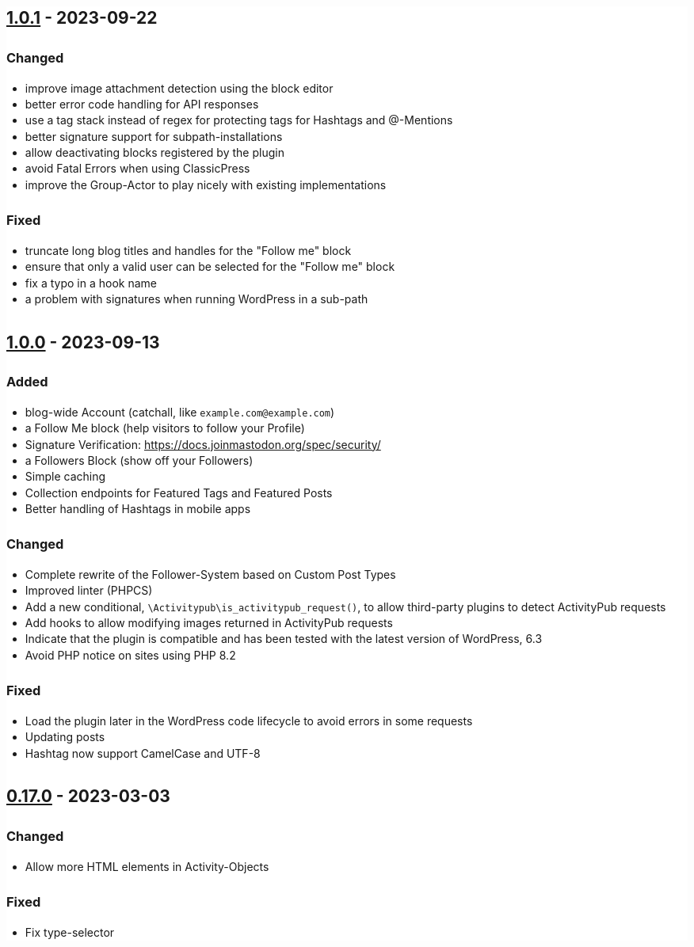 ## [1.0.1] - 2023-09-22
### Changed
- improve image attachment detection using the block editor
- better error code handling for API responses
- use a tag stack instead of regex for protecting tags for Hashtags and @-Mentions
- better signature support for subpath-installations
- allow deactivating blocks registered by the plugin
- avoid Fatal Errors when using ClassicPress
- improve the Group-Actor to play nicely with existing implementations

### Fixed
- truncate long blog titles and handles for the "Follow me" block
- ensure that only a valid user can be selected for the "Follow me" block
- fix a typo in a hook name
- a problem with signatures when running WordPress in a sub-path

## [1.0.0] - 2023-09-13
### Added
- blog-wide Account (catchall, like `example.com@example.com`)
- a Follow Me block (help visitors to follow your Profile)
- Signature Verification: https://docs.joinmastodon.org/spec/security/
- a Followers Block (show off your Followers)
- Simple caching
- Collection endpoints for Featured Tags and Featured Posts
- Better handling of Hashtags in mobile apps

### Changed
- Complete rewrite of the Follower-System based on Custom Post Types
- Improved linter (PHPCS)
- Add a new conditional, `\Activitypub\is_activitypub_request()`, to allow third-party plugins to detect ActivityPub requests
- Add hooks to allow modifying images returned in ActivityPub requests
- Indicate that the plugin is compatible and has been tested with the latest version of WordPress, 6.3
- Avoid PHP notice on sites using PHP 8.2

### Fixed
- Load the plugin later in the WordPress code lifecycle to avoid errors in some requests
- Updating posts
- Hashtag now support CamelCase and UTF-8

## [0.17.0] - 2023-03-03
### Changed
- Allow more HTML elements in Activity-Objects

### Fixed
- Fix type-selector


[5.5.0]: https://github.com/Automattic/wordpress-activitypub/compare/5.4.1...5.5.0
[5.4.1]: https://github.com/Automattic/wordpress-activitypub/compare/5.4.0...5.4.1
[5.4.0]: https://github.com/Automattic/wordpress-activitypub/compare/5.3.2...5.4.0
[5.3.2]: https://github.com/Automattic/wordpress-activitypub/compare/5.3.1...5.3.2
[5.3.1]: https://github.com/Automattic/wordpress-activitypub/compare/5.3.0...5.3.1
[5.3.0]: https://github.com/Automattic/wordpress-activitypub/compare/5.2.0...5.3.0
[5.2.0]: https://github.com/Automattic/wordpress-activitypub/compare/5.1.0...5.2.0
[5.1.0]: https://github.com/Automattic/wordpress-activitypub/compare/5.0.0...5.1.0
[5.0.0]: https://github.com/Automattic/wordpress-activitypub/compare/4.7.3...5.0.0
[4.7.3]: https://github.com/Automattic/wordpress-activitypub/compare/4.7.2...4.7.3
[4.7.2]: https://github.com/Automattic/wordpress-activitypub/compare/4.7.1...4.7.2
[4.7.1]: https://github.com/Automattic/wordpress-activitypub/compare/4.7.0...4.7.1
[4.7.0]: https://github.com/Automattic/wordpress-activitypub/compare/4.6.0...4.7.0
[4.6.0]: https://github.com/Automattic/wordpress-activitypub/compare/4.5.1...4.6.0
[4.5.1]: https://github.com/Automattic/wordpress-activitypub/compare/4.5.0...4.5.1
[4.5.0]: https://github.com/Automattic/wordpress-activitypub/compare/4.4.0...4.5.0
[4.4.0]: https://github.com/Automattic/wordpress-activitypub/compare/4.3.0...4.4.0
[4.3.0]: https://github.com/Automattic/wordpress-activitypub/compare/4.2.1...4.3.0
[4.2.1]: https://github.com/Automattic/wordpress-activitypub/compare/4.2.0...4.2.1
[4.2.0]: https://github.com/Automattic/wordpress-activitypub/compare/4.1.1...4.2.0
[4.1.1]: https://github.com/Automattic/wordpress-activitypub/compare/4.1.0...4.1.1
[4.1.0]: https://github.com/Automattic/wordpress-activitypub/compare/4.0.2...4.1.0
[4.0.2]: https://github.com/Automattic/wordpress-activitypub/compare/4.0.1...4.0.2
[4.0.1]: https://github.com/Automattic/wordpress-activitypub/compare/4.0.0...4.0.1
[4.0.0]: https://github.com/Automattic/wordpress-activitypub/compare/3.3.3...4.0.0
[3.3.3]: https://github.com/Automattic/wordpress-activitypub/compare/3.3.2...3.3.3
[3.3.2]: https://github.com/Automattic/wordpress-activitypub/compare/3.3.1...3.3.2
[3.3.1]: https://github.com/Automattic/wordpress-activitypub/compare/3.3.0...3.3.1
[3.3.0]: https://github.com/Automattic/wordpress-activitypub/compare/3.2.5...3.3.0
[3.2.5]: https://github.com/Automattic/wordpress-activitypub/compare/3.2.4...3.2.5
[3.2.4]: https://github.com/Automattic/wordpress-activitypub/compare/3.2.3...3.2.4
[3.2.3]: https://github.com/Automattic/wordpress-activitypub/compare/3.2.2...3.2.3
[3.2.2]: https://github.com/Automattic/wordpress-activitypub/compare/3.2.1...3.2.2
[3.2.1]: https://github.com/Automattic/wordpress-activitypub/compare/3.2.0...3.2.1
[3.2.0]: https://github.com/Automattic/wordpress-activitypub/compare/3.1.0...3.2.0
[3.1.0]: https://github.com/Automattic/wordpress-activitypub/compare/3.0.0...3.1.0
[3.0.0]: https://github.com/Automattic/wordpress-activitypub/compare/2.6.1...3.0.0
[2.6.1]: https://github.com/Automattic/wordpress-activitypub/compare/2.6.0...2.6.1
[2.6.0]: https://github.com/Automattic/wordpress-activitypub/compare/2.5.0...2.6.0
[2.5.0]: https://github.com/Automattic/wordpress-activitypub/compare/2.4.0...2.5.0
[2.4.0]: https://github.com/Automattic/wordpress-activitypub/compare/2.3.1...2.4.0
[2.3.1]: https://github.com/Automattic/wordpress-activitypub/compare/2.3.0...2.3.1
[2.3.0]: https://github.com/Automattic/wordpress-activitypub/compare/2.2.0...2.3.0
[2.2.0]: https://github.com/Automattic/wordpress-activitypub/compare/2.1.1...2.2.0
[2.1.1]: https://github.com/Automattic/wordpress-activitypub/compare/2.1.0...2.1.1
[2.1.0]: https://github.com/Automattic/wordpress-activitypub/compare/2.0.1...2.1.0
[2.0.1]: https://github.com/Automattic/wordpress-activitypub/compare/2.0.0...2.0.1
[2.0.0]: https://github.com/Automattic/wordpress-activitypub/compare/1.3.0...2.0.0
[1.3.0]: https://github.com/Automattic/wordpress-activitypub/compare/1.2.0...1.3.0
[1.2.0]: https://github.com/Automattic/wordpress-activitypub/compare/1.1.0...1.2.0
[1.1.0]: https://github.com/Automattic/wordpress-activitypub/compare/1.0.10...1.1.0
[1.0.10]: https://github.com/Automattic/wordpress-activitypub/compare/1.0.9...1.0.10
[1.0.9]: https://github.com/Automattic/wordpress-activitypub/compare/1.0.8...1.0.9
[1.0.8]: https://github.com/Automattic/wordpress-activitypub/compare/1.0.7...1.0.8
[1.0.7]: https://github.com/Automattic/wordpress-activitypub/compare/1.0.6...1.0.7
[1.0.6]: https://github.com/Automattic/wordpress-activitypub/compare/1.0.5...1.0.6
[1.0.5]: https://github.com/Automattic/wordpress-activitypub/compare/1.0.4...1.0.5
[1.0.4]: https://github.com/Automattic/wordpress-activitypub/compare/1.0.3...1.0.4
[1.0.3]: https://github.com/Automattic/wordpress-activitypub/compare/1.0.2...1.0.3
[1.0.2]: https://github.com/Automattic/wordpress-activitypub/compare/1.0.1...1.0.2
[1.0.1]: https://github.com/Automattic/wordpress-activitypub/compare/1.0.0...1.0.1
[1.0.0]: https://github.com/Automattic/wordpress-activitypub/compare/0.17.0...1.0.0
[0.17.0]: https://github.com/Automattic/wordpress-activitypub/compare/0.16.5...0.17.0
[0.16.5]: https://github.com/Automattic/wordpress-activitypub/compare/0.16.4...0.16.5
[0.16.4]: https://github.com/Automattic/wordpress-activitypub/compare/0.16.3...0.16.4
[0.16.3]: https://github.com/Automattic/wordpress-activitypub/compare/0.16.2...0.16.3
[0.16.2]: https://github.com/Automattic/wordpress-activitypub/compare/0.16.1...0.16.2
[0.16.1]: https://github.com/Automattic/wordpress-activitypub/compare/0.16.0...0.16.1
[0.16.0]: https://github.com/Automattic/wordpress-activitypub/compare/0.15.0...0.16.0
[0.15.0]: https://github.com/Automattic/wordpress-activitypub/compare/0.14.3...0.15.0
[0.14.3]: https://github.com/Automattic/wordpress-activitypub/compare/0.14.2...0.14.3
[0.14.2]: https://github.com/Automattic/wordpress-activitypub/compare/0.14.1...0.14.2
[0.14.1]: https://github.com/Automattic/wordpress-activitypub/compare/0.14.0...0.14.1
[0.14.0]: https://github.com/Automattic/wordpress-activitypub/compare/0.13.4...0.14.0
[0.13.4]: https://github.com/Automattic/wordpress-activitypub/compare/0.13.3...0.13.4
[0.13.3]: https://github.com/Automattic/wordpress-activitypub/compare/0.13.2...0.13.3
[0.13.2]: https://github.com/Automattic/wordpress-activitypub/compare/0.13.1...0.13.2
[0.13.1]: https://github.com/Automattic/wordpress-activitypub/compare/0.13.0...0.13.1
[0.13.0]: https://github.com/Automattic/wordpress-activitypub/compare/0.12.0...0.13.0
[0.12.0]: https://github.com/Automattic/wordpress-activitypub/compare/0.11.2...0.12.0
[0.11.2]: https://github.com/Automattic/wordpress-activitypub/compare/0.11.1...0.11.2
[0.11.1]: https://github.com/Automattic/wordpress-activitypub/compare/0.11.0...0.11.1
[0.11.0]: https://github.com/Automattic/wordpress-activitypub/compare/0.10.1...0.11.0
[0.10.1]: https://github.com/Automattic/wordpress-activitypub/compare/0.10.0...0.10.1
[0.10.0]: https://github.com/Automattic/wordpress-activitypub/compare/0.9.1...0.10.0
[0.9.1]: https://github.com/Automattic/wordpress-activitypub/compare/0.9.0...0.9.1
[0.9.0]: https://github.com/Automattic/wordpress-activitypub/compare/0.8.3...0.9.0
[0.8.3]: https://github.com/Automattic/wordpress-activitypub/compare/0.8.2...0.8.3
[0.8.2]: https://github.com/Automattic/wordpress-activitypub/compare/0.8.1...0.8.2
[0.8.1]: https://github.com/Automattic/wordpress-activitypub/compare/0.8.0...0.8.1
[0.8.0]: https://github.com/Automattic/wordpress-activitypub/compare/0.7.4...0.8.0
[0.7.4]: https://github.com/Automattic/wordpress-activitypub/compare/0.7.3...0.7.4
[0.7.3]: https://github.com/Automattic/wordpress-activitypub/compare/0.7.2...0.7.3
[0.7.2]: https://github.com/Automattic/wordpress-activitypub/compare/0.7.1...0.7.2
[0.7.1]: https://github.com/Automattic/wordpress-activitypub/compare/0.7.0...0.7.1
[0.7.0]: https://github.com/Automattic/wordpress-activitypub/compare/0.6.0...0.7.0
[0.6.0]: https://github.com/Automattic/wordpress-activitypub/compare/0.5.1...0.6.0
[0.5.1]: https://github.com/Automattic/wordpress-activitypub/compare/0.5.0...0.5.1
[0.5.0]: https://github.com/Automattic/wordpress-activitypub/compare/0.4.4...0.5.0
[0.4.4]: https://github.com/Automattic/wordpress-activitypub/compare/0.4.3...0.4.4
[0.4.3]: https://github.com/Automattic/wordpress-activitypub/compare/0.4.2...0.4.3
[0.4.2]: https://github.com/Automattic/wordpress-activitypub/compare/0.4.1...0.4.2
[0.4.1]: https://github.com/Automattic/wordpress-activitypub/compare/0.4.0...0.4.1
[0.4.0]: https://github.com/Automattic/wordpress-activitypub/compare/0.3.2...0.4.0
[0.3.2]: https://github.com/Automattic/wordpress-activitypub/compare/0.3.1...0.3.2
[0.3.1]: https://github.com/Automattic/wordpress-activitypub/compare/0.3.0...0.3.1
[0.3.0]: https://github.com/Automattic/wordpress-activitypub/compare/0.2.1...0.3.0
[0.2.1]: https://github.com/Automattic/wordpress-activitypub/compare/0.2.0...0.2.1
[0.2.0]: https://github.com/Automattic/wordpress-activitypub/compare/0.1.1...0.2.0
[0.1.1]: https://github.com/Automattic/wordpress-activitypub/compare/0.1.0...0.1.1
[0.1.0]: https://github.com/Automattic/wordpress-activitypub/compare/0.0.2...0.1.0
[0.0.2]: https://github.com/Automattic/wordpress-activitypub/compare/0.0.1...0.0.2
[0.0.1]: https://github.com/Automattic/wordpress-activitypub/releases